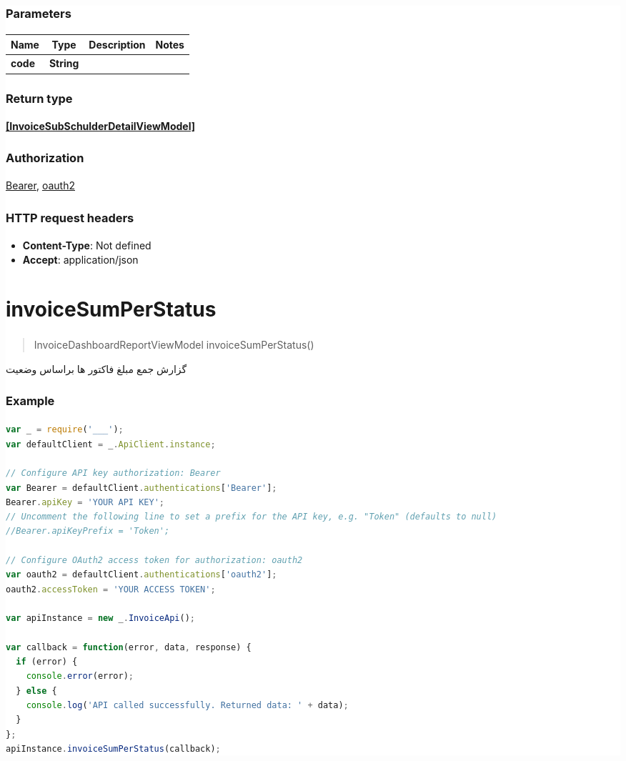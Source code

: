 ### Parameters

Name | Type | Description  | Notes
------------- | ------------- | ------------- | -------------
 **code** | **String**|  | 

### Return type

[**[InvoiceSubSchulderDetailViewModel]**](InvoiceSubSchulderDetailViewModel.md)

### Authorization

[Bearer](../README.md#Bearer), [oauth2](../README.md#oauth2)

### HTTP request headers

 - **Content-Type**: Not defined
 - **Accept**: application/json

<a name="invoiceSumPerStatus"></a>
# **invoiceSumPerStatus**
> InvoiceDashboardReportViewModel invoiceSumPerStatus()

گزارش جمع مبلغ فاکتور ها براساس وضعیت

### Example
```javascript
var _ = require('___');
var defaultClient = _.ApiClient.instance;

// Configure API key authorization: Bearer
var Bearer = defaultClient.authentications['Bearer'];
Bearer.apiKey = 'YOUR API KEY';
// Uncomment the following line to set a prefix for the API key, e.g. "Token" (defaults to null)
//Bearer.apiKeyPrefix = 'Token';

// Configure OAuth2 access token for authorization: oauth2
var oauth2 = defaultClient.authentications['oauth2'];
oauth2.accessToken = 'YOUR ACCESS TOKEN';

var apiInstance = new _.InvoiceApi();

var callback = function(error, data, response) {
  if (error) {
    console.error(error);
  } else {
    console.log('API called successfully. Returned data: ' + data);
  }
};
apiInstance.invoiceSumPerStatus(callback);
```
